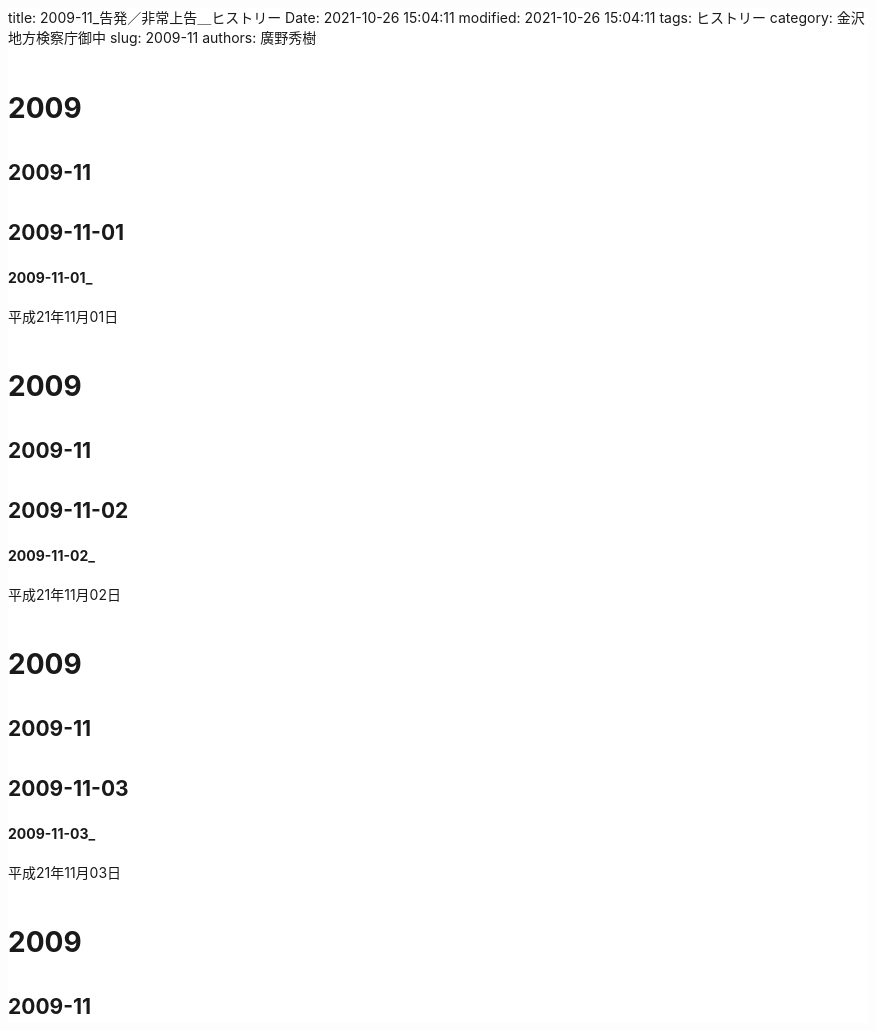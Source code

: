 title: 2009-11_告発／非常上告＿ヒストリー
Date: 2021-10-26 15:04:11
modified: 2021-10-26 15:04:11
tags: ヒストリー
category: 金沢地方検察庁御中
slug: 2009-11
authors: 廣野秀樹



# 2009

## 2009-11

## 2009-11-01

#### 2009-11-01_

平成21年11月01日


# 2009

## 2009-11

## 2009-11-02

#### 2009-11-02_

平成21年11月02日


# 2009

## 2009-11

## 2009-11-03

#### 2009-11-03_

平成21年11月03日


# 2009

## 2009-11
